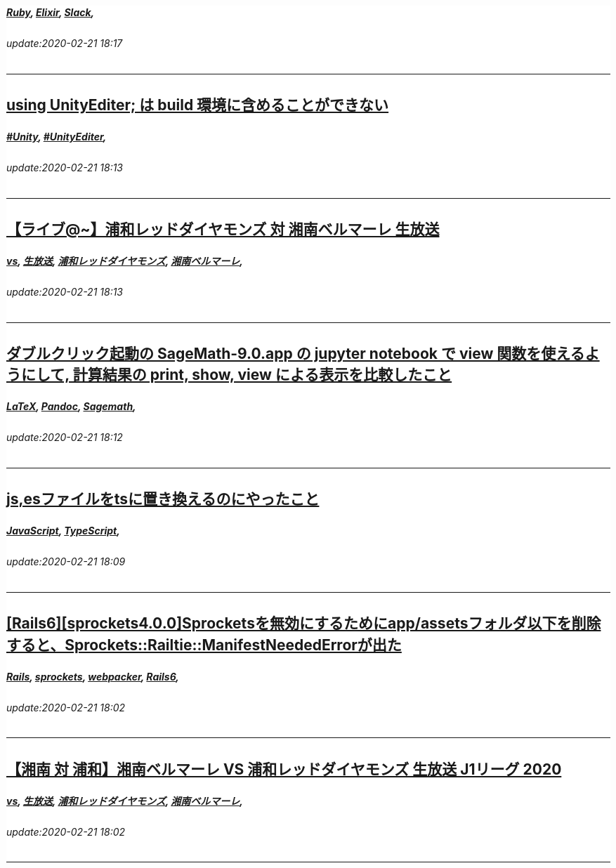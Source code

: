 ##### [Ruby](https://qiita.com/tags/Ruby), [Elixir](https://qiita.com/tags/Elixir), [Slack](https://qiita.com/tags/Slack), 
###### update:2020-02-21 18:17
---
## [using UnityEditer; は build 環境に含めることができない](https://qiita.com/Koo0/items/cec00443b753a87881f2)
##### [#Unity](https://qiita.com/tags/#Unity), [#UnityEditer](https://qiita.com/tags/#UnityEditer), 
###### update:2020-02-21 18:13
---
## [【ライブ@~】浦和レッドダイヤモンズ 対 湘南ベルマーレ 生放送](https://qiita.com/Bellmare_v_Urawa_Red_Live/items/1e771a6c8602634315bb)
##### [vs](https://qiita.com/tags/vs), [生放送](https://qiita.com/tags/生放送), [浦和レッドダイヤモンズ](https://qiita.com/tags/浦和レッドダイヤモンズ), [湘南ベルマーレ](https://qiita.com/tags/湘南ベルマーレ), 
###### update:2020-02-21 18:13
---
## [ダブルクリック起動の SageMath-9.0.app の jupyter notebook で view 関数を使えるようにして, 計算結果の print, show, view による表示を比較したこと](https://qiita.com/rana-aerea/items/ec5cdf6ea72ca4430180)
##### [LaTeX](https://qiita.com/tags/LaTeX), [Pandoc](https://qiita.com/tags/Pandoc), [Sagemath](https://qiita.com/tags/Sagemath), 
###### update:2020-02-21 18:12
---
## [js,esファイルをtsに置き換えるのにやったこと](https://qiita.com/kitanote/items/f44c28f370c9cb41d705)
##### [JavaScript](https://qiita.com/tags/JavaScript), [TypeScript](https://qiita.com/tags/TypeScript), 
###### update:2020-02-21 18:09
---
## [[Rails6][sprockets4.0.0]Sprocketsを無効にするためにapp/assetsフォルダ以下を削除すると、Sprockets::Railtie::ManifestNeededErrorが出た](https://qiita.com/sasakura_870/items/106484f88c857bd9563e)
##### [Rails](https://qiita.com/tags/Rails), [sprockets](https://qiita.com/tags/sprockets), [webpacker](https://qiita.com/tags/webpacker), [Rails6](https://qiita.com/tags/Rails6), 
###### update:2020-02-21 18:02
---
## [【湘南 対 浦和】湘南ベルマーレ VS 浦和レッドダイヤモンズ 生放送 J1リーグ 2020 ](https://qiita.com/gerowo3040/items/1dfd260dded58fb9d1d4)
##### [vs](https://qiita.com/tags/vs), [生放送](https://qiita.com/tags/生放送), [浦和レッドダイヤモンズ](https://qiita.com/tags/浦和レッドダイヤモンズ), [湘南ベルマーレ](https://qiita.com/tags/湘南ベルマーレ), 
###### update:2020-02-21 18:02
---
